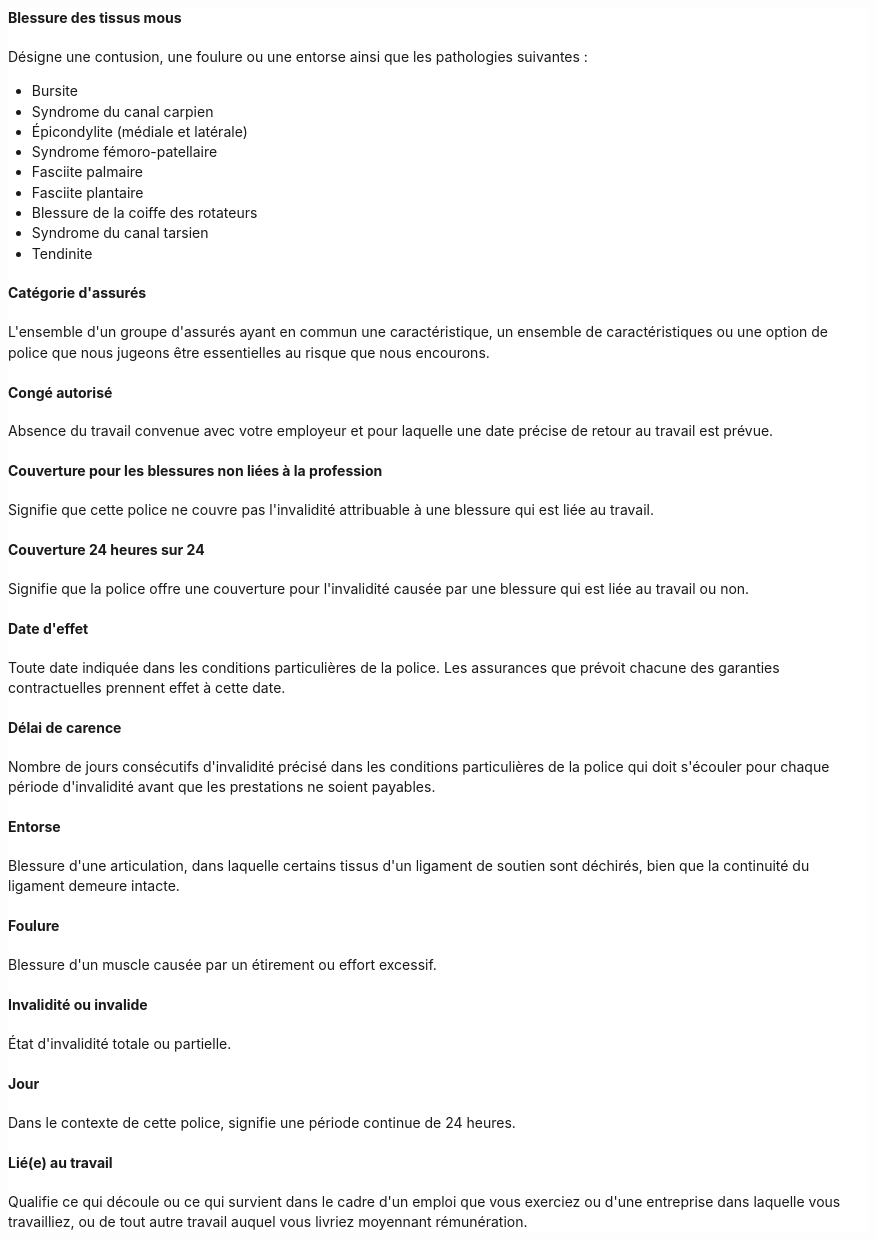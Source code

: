 #### Blessure des tissus mous
Désigne une contusion, une foulure ou une entorse ainsi que les pathologies suivantes :
- Bursite
- Syndrome du canal carpien
- Épicondylite (médiale et latérale)
- Syndrome fémoro-patellaire
- Fasciite palmaire
- Fasciite plantaire
- Blessure de la coiffe des rotateurs
- Syndrome du canal tarsien
- Tendinite

#### Catégorie d'assurés
L'ensemble d'un groupe d'assurés ayant en commun une caractéristique, un ensemble de caractéristiques ou une option de police que nous jugeons être essentielles au risque que nous encourons.

#### Congé autorisé
Absence du travail convenue avec votre employeur et pour laquelle une date précise de retour au travail est prévue.

#### Couverture pour les blessures non liées à la profession
Signifie que cette police ne couvre pas l'invalidité attribuable à une blessure qui est liée au travail.

#### Couverture 24 heures sur 24
Signifie que la police offre une couverture pour l'invalidité causée par une blessure qui est liée au travail ou non.

#### Date d'effet
Toute date indiquée dans les conditions particulières de la police. Les assurances que prévoit chacune des garanties contractuelles prennent effet à cette date.

#### Délai de carence
Nombre de jours consécutifs d'invalidité précisé dans les conditions particulières de la police qui doit s'écouler pour chaque période d'invalidité avant que les prestations ne soient payables.

#### Entorse
Blessure d'une articulation, dans laquelle certains tissus d'un ligament de soutien sont déchirés, bien que la continuité du ligament demeure intacte.

#### Foulure
Blessure d'un muscle causée par un étirement ou effort excessif.

#### Invalidité ou invalide
État d'invalidité totale ou partielle.

#### Jour
Dans le contexte de cette police, signifie une période continue de 24 heures.

#### Lié(e) au travail
Qualifie ce qui découle ou ce qui survient dans le cadre d'un emploi que vous exerciez ou d'une entreprise dans laquelle vous travailliez, ou de tout autre travail auquel vous livriez moyennant rémunération.

